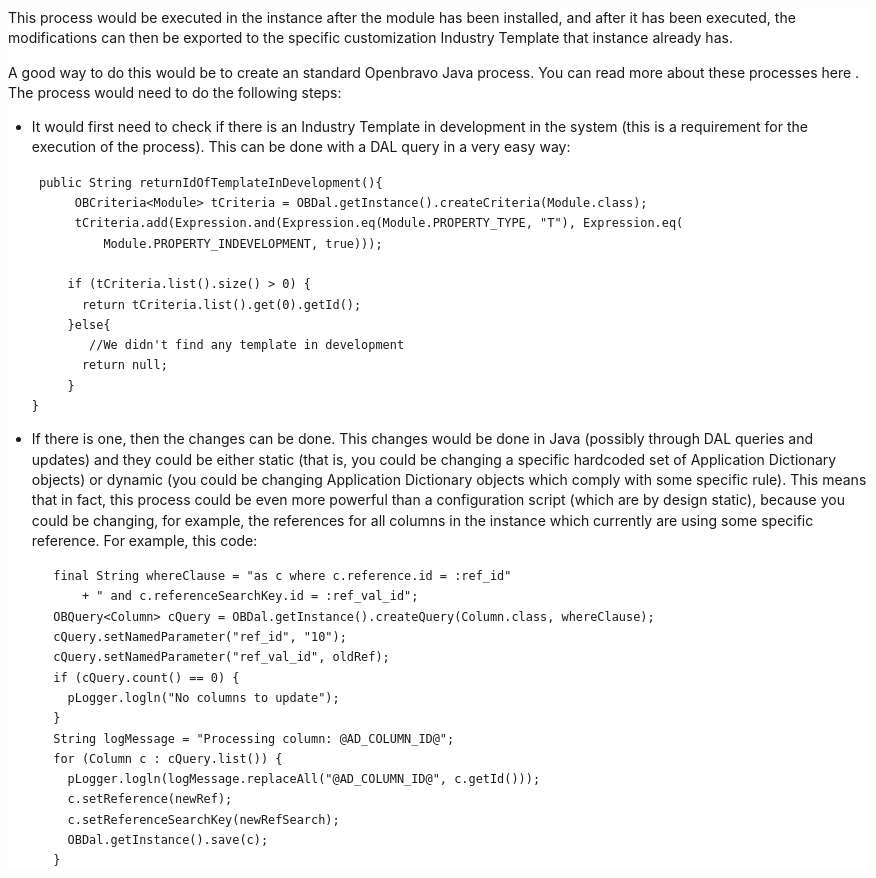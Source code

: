 This process would be executed in the instance after the module has been
installed, and after it has been executed, the modifications can then be
exported to the specific customization Industry Template that instance already
has.

A good way to do this would be to create an standard Openbravo Java process.
You can read more about these processes  here  . The process would need to do
the following steps:

  * It would first need to check if there is an Industry Template in development in the system (this is a requirement for the execution of the process). This can be done with a DAL query in a very easy way: 

    
    
         public String returnIdOfTemplateInDevelopment(){
              OBCriteria<Module> tCriteria = OBDal.getInstance().createCriteria(Module.class);
              tCriteria.add(Expression.and(Expression.eq(Module.PROPERTY_TYPE, "T"), Expression.eq(
                  Module.PROPERTY_INDEVELOPMENT, true)));
     
             if (tCriteria.list().size() > 0) {
               return tCriteria.list().get(0).getId();
             }else{
                //We didn't find any template in development
               return null;
             }
        }
    

  * If there is one, then the changes can be done. This changes would be done in Java (possibly through DAL queries and updates) and they could be either static (that is, you could be changing a specific hardcoded set of Application Dictionary objects) or dynamic (you could be changing Application Dictionary objects which comply with some specific rule). This means that in fact, this process could be even more powerful than a configuration script (which are by design static), because you could be changing, for example, the references for all columns in the instance which currently are using some specific reference. For example, this code: 

  

    
    
           final String whereClause = "as c where c.reference.id = :ref_id"
               + " and c.referenceSearchKey.id = :ref_val_id";
           OBQuery<Column> cQuery = OBDal.getInstance().createQuery(Column.class, whereClause);
           cQuery.setNamedParameter("ref_id", "10");
           cQuery.setNamedParameter("ref_val_id", oldRef);
           if (cQuery.count() == 0) {
             pLogger.logln("No columns to update");
           }
           String logMessage = "Processing column: @AD_COLUMN_ID@";
           for (Column c : cQuery.list()) {
             pLogger.logln(logMessage.replaceAll("@AD_COLUMN_ID@", c.getId()));
             c.setReference(newRef);
             c.setReferenceSearchKey(newRefSearch);
             OBDal.getInstance().save(c);
           }
         